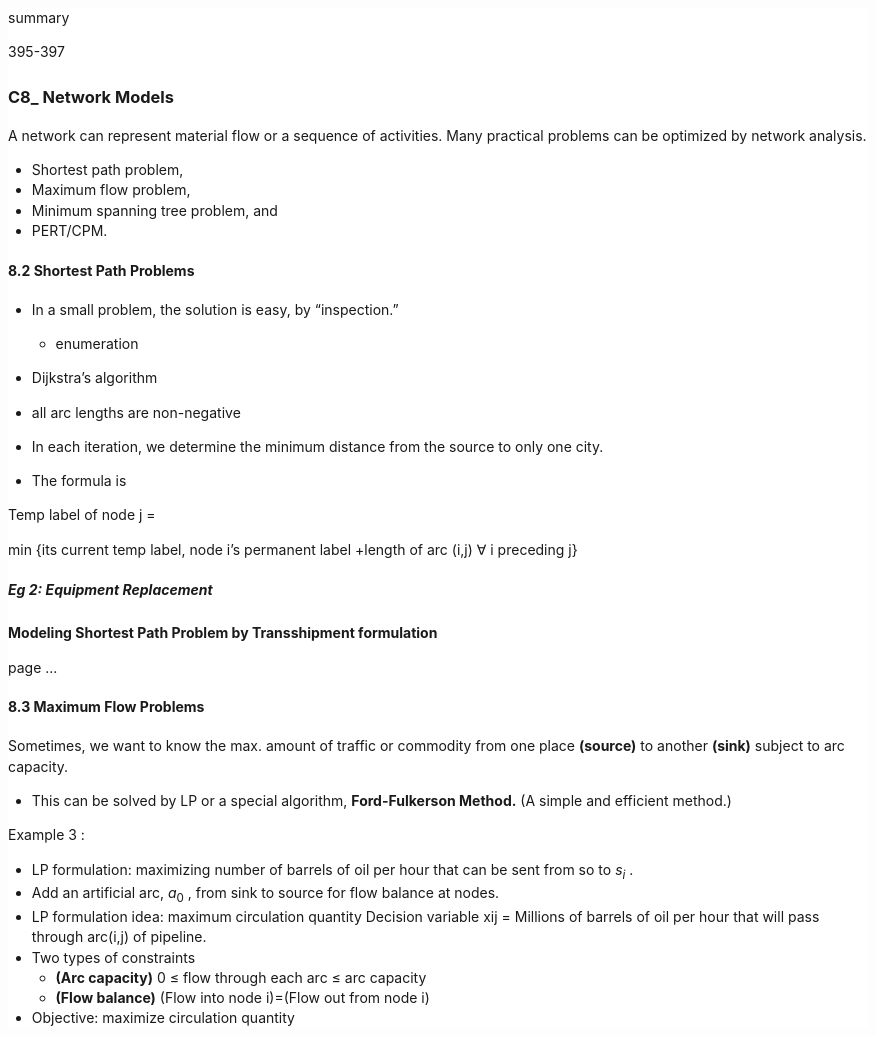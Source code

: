 
summary 

395-397







### C8_ Network Models

A network can represent material flow or a sequence of activities. Many practical problems can be optimized by network analysis. 

- Shortest path problem,
- Maximum flow problem, 
- Minimum spanning tree problem, and
- PERT/CPM.

#### 8.2 Shortest Path Problems

* In a small problem, the solution is easy, by “inspection.”

  * enumeration

*  Dijkstra’s algorithm

  * all arc lengths are non-negative
  * In each iteration, we determine the minimum distance from the source to only one city. 
  * The formula is 

  Temp label of node j  = 

  min {its current temp label, 
      node i’s permanent label +length of arc (i,j) ∀ i preceding j}

##### Eg 2: Equipment  Replacement

**Modeling Shortest Path Problem by Transshipment formulation**  

page ...

#### 8.3 Maximum Flow Problems

Sometimes, we want to know the max. amount of traffic or commodity from one place **(source)** to another **(sink)** subject to arc capacity. 

* This can be solved by LP or a special algorithm, 
  **Ford-Fulkerson Method.** 
  (A simple and efficient method.)



Example 3 : 

* LP formulation: maximizing number of barrels of oil per hour that can be sent from so to $s_i$ .
* Add an artificial arc, $a_0$ , from sink to source for flow balance at nodes. 
* LP formulation idea: maximum circulation quantity
  Decision variable
  xij = Millions of barrels of oil per hour that will pass through arc(i,j) of pipeline.
* Two types of constraints
  * **(Arc capacity)** 0 ≤ flow through each arc ≤ arc capacity 
  * **(Flow balance)** (Flow into node i)=(Flow out from node i)
* Objective: maximize circulation quantity
